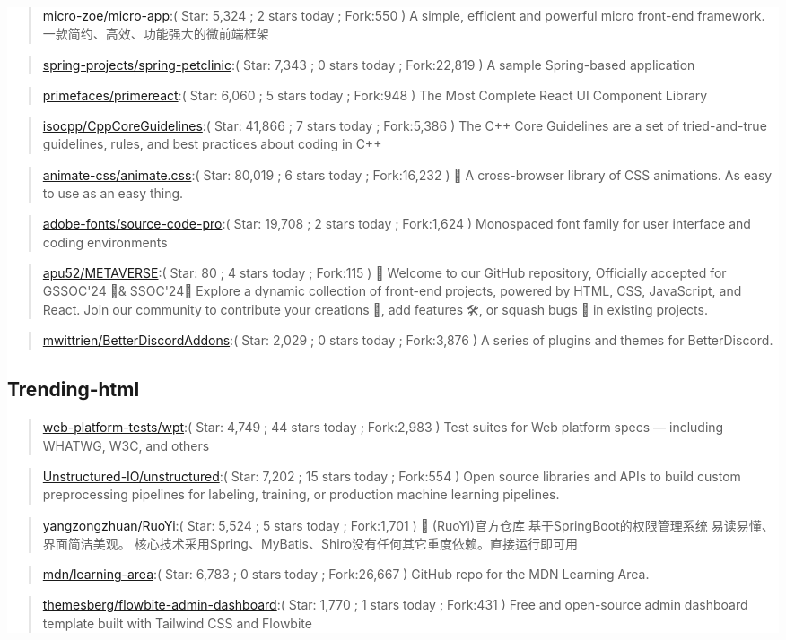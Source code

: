 > [micro-zoe/micro-app](https://github.com/micro-zoe/micro-app):( Star: 5,324 ; 2 stars today ; Fork:550 ) 
 > A simple, efficient and powerful micro front-end framework. 一款简约、高效、功能强大的微前端框架

> [spring-projects/spring-petclinic](https://github.com/spring-projects/spring-petclinic):( Star: 7,343 ; 0 stars today ; Fork:22,819 ) 
 > A sample Spring-based application

> [primefaces/primereact](https://github.com/primefaces/primereact):( Star: 6,060 ; 5 stars today ; Fork:948 ) 
 > The Most Complete React UI Component Library

> [isocpp/CppCoreGuidelines](https://github.com/isocpp/CppCoreGuidelines):( Star: 41,866 ; 7 stars today ; Fork:5,386 ) 
 > The C++ Core Guidelines are a set of tried-and-true guidelines, rules, and best practices about coding in C++

> [animate-css/animate.css](https://github.com/animate-css/animate.css):( Star: 80,019 ; 6 stars today ; Fork:16,232 ) 
 > 🍿 A cross-browser library of CSS animations. As easy to use as an easy thing.

> [adobe-fonts/source-code-pro](https://github.com/adobe-fonts/source-code-pro):( Star: 19,708 ; 2 stars today ; Fork:1,624 ) 
 > Monospaced font family for user interface and coding environments

> [apu52/METAVERSE](https://github.com/apu52/METAVERSE):( Star: 80 ; 4 stars today ; Fork:115 ) 
 > 🚀 Welcome to our GitHub repository, Officially accepted for GSSOC'24 🌟& SSOC'24🌟 Explore a dynamic collection of front-end projects, powered by HTML, CSS, JavaScript, and React. Join our community to contribute your creations 🎨, add features 🛠️, or squash bugs 🐛 in existing projects.

> [mwittrien/BetterDiscordAddons](https://github.com/mwittrien/BetterDiscordAddons):( Star: 2,029 ; 0 stars today ; Fork:3,876 ) 
 > A series of plugins and themes for BetterDiscord.

## Trending-html
> [web-platform-tests/wpt](https://github.com/web-platform-tests/wpt):( Star: 4,749 ; 44 stars today ; Fork:2,983 ) 
 > Test suites for Web platform specs — including WHATWG, W3C, and others

> [Unstructured-IO/unstructured](https://github.com/Unstructured-IO/unstructured):( Star: 7,202 ; 15 stars today ; Fork:554 ) 
 > Open source libraries and APIs to build custom preprocessing pipelines for labeling, training, or production machine learning pipelines.

> [yangzongzhuan/RuoYi](https://github.com/yangzongzhuan/RuoYi):( Star: 5,524 ; 5 stars today ; Fork:1,701 ) 
 > 🎉 (RuoYi)官方仓库 基于SpringBoot的权限管理系统 易读易懂、界面简洁美观。 核心技术采用Spring、MyBatis、Shiro没有任何其它重度依赖。直接运行即可用

> [mdn/learning-area](https://github.com/mdn/learning-area):( Star: 6,783 ; 0 stars today ; Fork:26,667 ) 
 > GitHub repo for the MDN Learning Area.

> [themesberg/flowbite-admin-dashboard](https://github.com/themesberg/flowbite-admin-dashboard):( Star: 1,770 ; 1 stars today ; Fork:431 ) 
 > Free and open-source admin dashboard template built with Tailwind CSS and Flowbite
